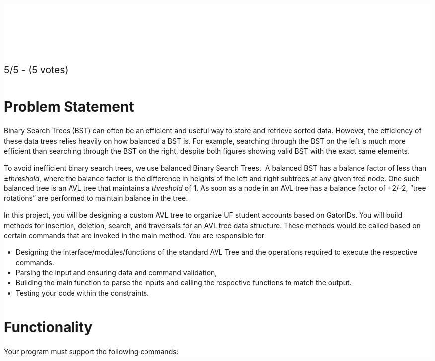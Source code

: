 <div class="kksr-stars-active" style="width: 138px;">
            <div class="kksr-star" style="padding-right: 4px">


<div class="kksr-icon" style="width: 24px; height: 24px;"></div>
        </div>
            <div class="kksr-star" style="padding-right: 4px">


<div class="kksr-icon" style="width: 24px; height: 24px;"></div>
        </div>
            <div class="kksr-star" style="padding-right: 4px">


<div class="kksr-icon" style="width: 24px; height: 24px;"></div>
        </div>
            <div class="kksr-star" style="padding-right: 4px">


<div class="kksr-icon" style="width: 24px; height: 24px;"></div>
        </div>
            <div class="kksr-star" style="padding-right: 4px">


<div class="kksr-icon" style="width: 24px; height: 24px;"></div>
        </div>
    </div>
</div>


<div class="kksr-legend" style="font-size: 19.2px;">
            5/5 - (5 votes)    </div>
    </div>
<h1>Problem Statement</h1>
Binary Search Trees (BST) can often be an efficient and useful way to store and retrieve sorted data. However, the efficiency of these data trees relies heavily on how balanced a BST is. For example, searching through the BST on the left is much more efficient than searching through the BST on the right, despite both figures showing valid BST with the exact same elements.

To avoid inefficient binary search trees, we use balanced Binary Search Trees.&nbsp; A balanced BST has a balance factor of less than ±<em>threshold</em>, where the balance factor is the difference in heights of the left and right subtrees at any given tree node. One such balanced tree is an AVL tree that maintains a <em>threshold </em>of <strong>1</strong>. As soon as a node in an AVL tree has a balance factor of +2/-2, “tree rotations” are performed to maintain balance in the tree.

In this project, you will be designing a custom AVL tree to organize UF student accounts based on GatorIDs. You will build methods for insertion, deletion, search, and traversals for an AVL tree data structure. These methods would be called based on certain commands that are invoked in the main method. You are responsible for

<ul>
<li>Designing the interface/modules/functions of the standard AVL Tree and the operations required to execute the respective commands.</li>
<li>Parsing the input and ensuring data and command validation,</li>
<li>Building the main function to parse the inputs and calling the respective functions to match the output.</li>
<li>Testing your code within the constraints.</li>
</ul>
<h1>Functionality</h1>
Your program must support the following commands:
